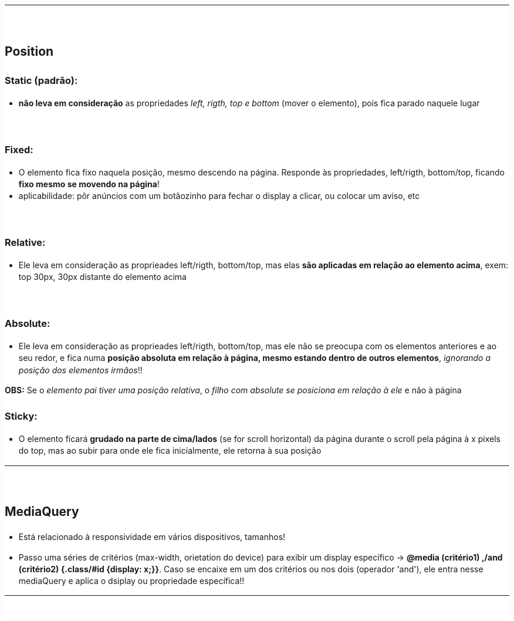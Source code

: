 
<hr>
<br>

## **Position**

### **Static (padrão):**
- **não leva em consideração** as propriedades *left, rigth, top e bottom* (mover o elemento), pois fica parado naquele lugar
<br>

### **Fixed:**
- O elemento fica fixo naquela posição, mesmo descendo na página. Responde às propriedades, left/rigth, bottom/top, ficando **fixo mesmo se movendo na página**!
- aplicabilidade: pôr anúncios com um botãozinho para fechar o display a clicar, ou colocar um aviso, etc
<br>

### **Relative:**
- Ele leva em consideração as proprieades left/rigth, bottom/top, mas elas **são aplicadas em relação ao elemento acima**, exem: top 30px, 30px distante do elemento acima
<br>

### **Absolute:**
- Ele leva em consideração as proprieades left/rigth, bottom/top, mas ele não se preocupa com os elementos anteriores e ao seu redor, e fica numa **posição absoluta em relação à página, mesmo estando dentro de outros elementos**, *ignorando a posição dos elementos irmãos*!!

**OBS:** Se o *elemento pai tiver uma posição relativa*, o *filho com absolute se posiciona em relação à ele* e não à página
<br>

### **Sticky:**
- O elemento ficará **grudado na parte de cima/lados** (se for scroll horizontal) da página durante o scroll pela página à x pixels do top, mas ao subir para onde ele fica inicialmente, ele retorna à sua posição

<hr>
<br>

## MediaQuery

- Está relacionado à responsividade em vários dispositivos, tamanhos!

- Passo uma séries de critérios (max-width, orietation do device) para exibir um display específico -> **@media (critério1) ,/and (critério2) {.class/#id {display: x;}}**. Caso se encaixe em um dos critérios ou nos dois (operador 'and'), ele entra nesse mediaQuery e aplica o dsiplay ou propriedade específica!!

<hr>
<br>
